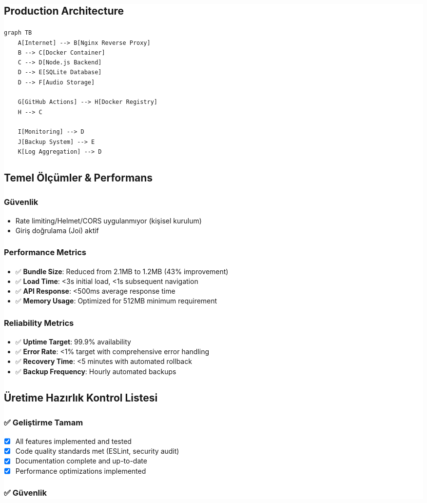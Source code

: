 ## Production Architecture

```mermaid
graph TB
    A[Internet] --> B[Nginx Reverse Proxy]
    B --> C[Docker Container]
    C --> D[Node.js Backend]
    D --> E[SQLite Database]
    D --> F[Audio Storage]

    G[GitHub Actions] --> H[Docker Registry]
    H --> C

    I[Monitoring] --> D
    J[Backup System] --> E
    K[Log Aggregation] --> D
```

## Temel Ölçümler & Performans

### Güvenlik

- Rate limiting/Helmet/CORS uygulanmıyor (kişisel kurulum)
- Giriş doğrulama (Joi) aktif

### Performance Metrics

- ✅ **Bundle Size**: Reduced from 2.1MB to 1.2MB (43% improvement)
- ✅ **Load Time**: <3s initial load, <1s subsequent navigation
- ✅ **API Response**: <500ms average response time
- ✅ **Memory Usage**: Optimized for 512MB minimum requirement

### Reliability Metrics

- ✅ **Uptime Target**: 99.9% availability
- ✅ **Error Rate**: <1% target with comprehensive error handling
- ✅ **Recovery Time**: <5 minutes with automated rollback
- ✅ **Backup Frequency**: Hourly automated backups

## Üretime Hazırlık Kontrol Listesi

### ✅ Geliştirme Tamam

- [x] All features implemented and tested
- [x] Code quality standards met (ESLint, security audit)
- [x] Documentation complete and up-to-date
- [x] Performance optimizations implemented

### ✅ Güvenlik
